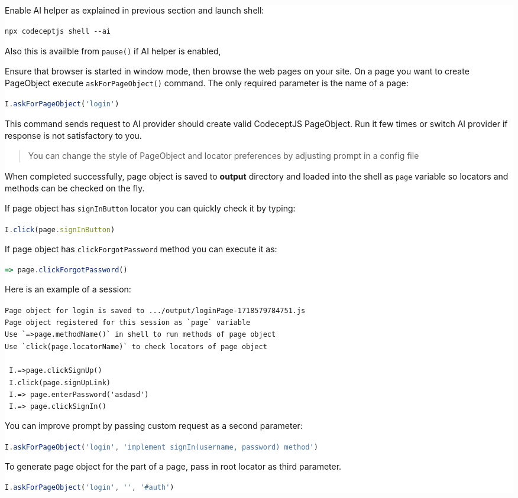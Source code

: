 Enable AI helper as explained in previous section and launch shell:

```
npx codeceptjs shell --ai
```

Also this is availble from `pause()` if AI helper is enabled,

Ensure that browser is started in window mode, then browse the web pages on your site.
On a page you want to create PageObject execute `askForPageObject()` command. The only required parameter is the name of a page:

```js
I.askForPageObject('login')
```

This command sends request to AI provider should create valid CodeceptJS PageObject.
Run it few times or switch AI provider if response is not satisfactory to you.

> You can change the style of PageObject and locator preferences by adjusting prompt in a config file

When completed successfully, page object is saved to **output** directory and loaded into the shell as `page` variable so locators and methods can be checked on the fly.

If page object has `signInButton` locator you can quickly check it by typing:

```js
I.click(page.signInButton)
```

If page object has `clickForgotPassword` method you can execute it as:

```js
=> page.clickForgotPassword()
```

Here is an example of a session:

```shell
Page object for login is saved to .../output/loginPage-1718579784751.js
Page object registered for this session as `page` variable
Use `=>page.methodName()` in shell to run methods of page object
Use `click(page.locatorName)` to check locators of page object

 I.=>page.clickSignUp()
 I.click(page.signUpLink)
 I.=> page.enterPassword('asdasd')
 I.=> page.clickSignIn()
```

You can improve prompt by passing custom request as a second parameter:

```js
I.askForPageObject('login', 'implement signIn(username, password) method')
```

To generate page object for the part of a page, pass in root locator as third parameter.

```js
I.askForPageObject('login', '', '#auth')
```
